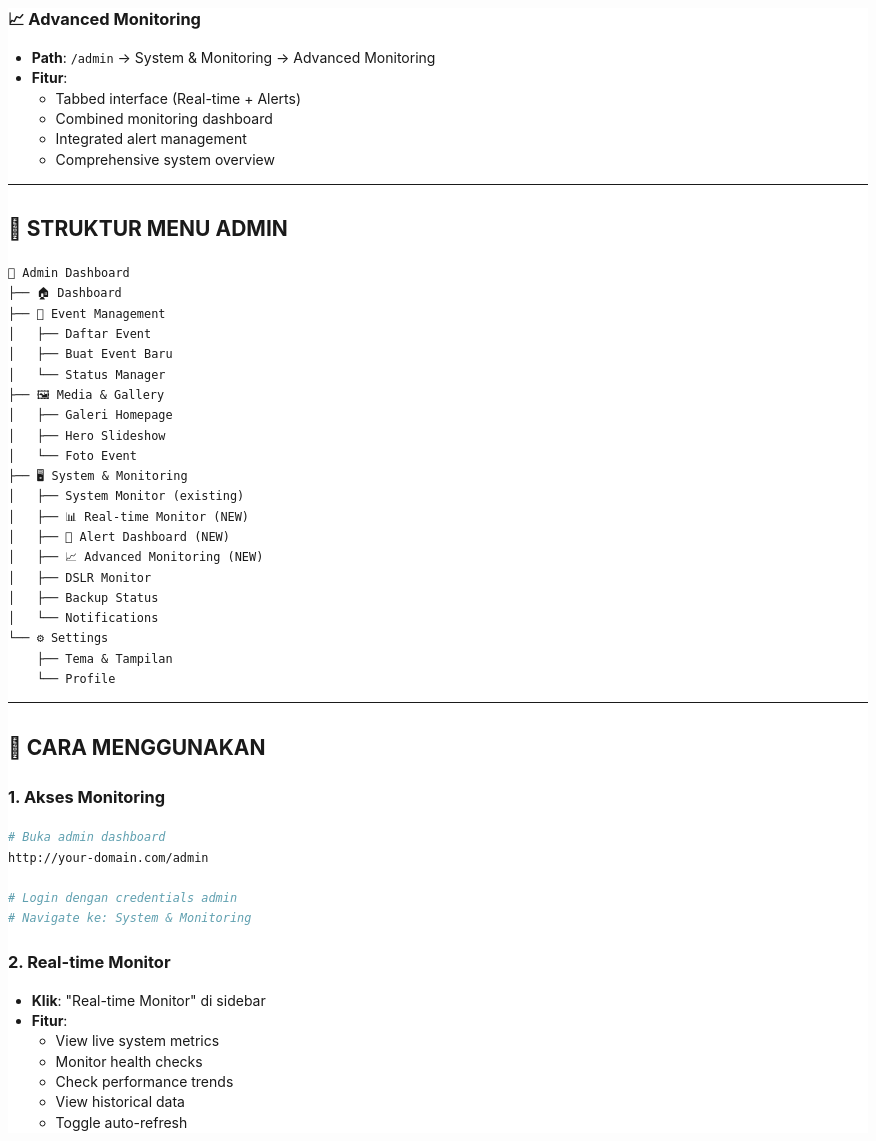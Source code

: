 ### **📈 Advanced Monitoring**
- **Path**: `/admin` → System & Monitoring → Advanced Monitoring
- **Fitur**:
  - Tabbed interface (Real-time + Alerts)
  - Combined monitoring dashboard
  - Integrated alert management
  - Comprehensive system overview

---

## 🎨 **STRUKTUR MENU ADMIN**

```
📱 Admin Dashboard
├── 🏠 Dashboard
├── 📅 Event Management
│   ├── Daftar Event
│   ├── Buat Event Baru
│   └── Status Manager
├── 🖼️ Media & Gallery
│   ├── Galeri Homepage
│   ├── Hero Slideshow
│   └── Foto Event
├── 🖥️ System & Monitoring
│   ├── System Monitor (existing)
│   ├── 📊 Real-time Monitor (NEW)
│   ├── 🚨 Alert Dashboard (NEW)
│   ├── 📈 Advanced Monitoring (NEW)
│   ├── DSLR Monitor
│   ├── Backup Status
│   └── Notifications
└── ⚙️ Settings
    ├── Tema & Tampilan
    └── Profile
```

---

## 🔧 **CARA MENGGUNAKAN**

### **1. Akses Monitoring**
```bash
# Buka admin dashboard
http://your-domain.com/admin

# Login dengan credentials admin
# Navigate ke: System & Monitoring
```

### **2. Real-time Monitor**
- **Klik**: "Real-time Monitor" di sidebar
- **Fitur**:
  - View live system metrics
  - Monitor health checks
  - Check performance trends
  - View historical data
  - Toggle auto-refresh

